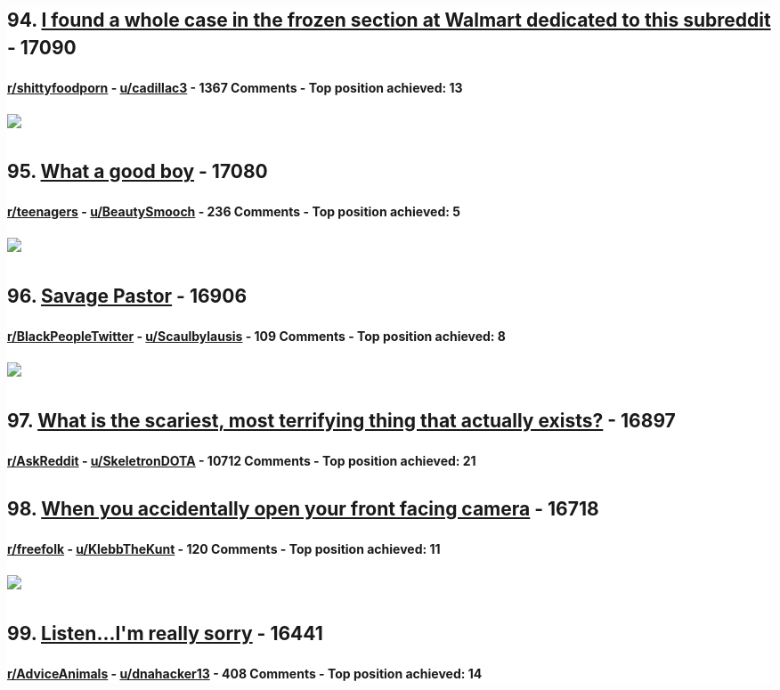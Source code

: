 ## 94. [I found a whole case in the frozen section at Walmart dedicated to this subreddit](http://reddit.com/r/shittyfoodporn/comments/7qta7o/i_found_a_whole_case_in_the_frozen_section_at/) - 17090
#### [r/shittyfoodporn](http://reddit.com/r/shittyfoodporn) - [u/cadillac3](http://reddit.com/u/cadillac3) - 1367 Comments - Top position achieved: 13

<a href="https://i.redd.it/yqnj1vq4ega01.jpg"><img src="https://b.thumbs.redditmedia.com/mWja1DV43qo98DuYBxtuv40TD_vWbto_vMWOcJ-Uxxw.jpg"></img></a>

## 95. [What a good boy](http://reddit.com/r/teenagers/comments/7qrnhg/what_a_good_boy/) - 17080
#### [r/teenagers](http://reddit.com/r/teenagers) - [u/BeautySmooch](http://reddit.com/u/BeautySmooch) - 236 Comments - Top position achieved: 5

<a href="https://i.imgur.com/geaX2xk.jpg"><img src="https://b.thumbs.redditmedia.com/V5yMDMMHOEyLaertW-dkJ7mqnqAT5mBeclY0KzLwttY.jpg"></img></a>

## 96. [Savage Pastor](http://reddit.com/r/BlackPeopleTwitter/comments/7qwfyu/savage_pastor/) - 16906
#### [r/BlackPeopleTwitter](http://reddit.com/r/BlackPeopleTwitter) - [u/Scaulbylausis](http://reddit.com/u/Scaulbylausis) - 109 Comments - Top position achieved: 8

<a href="https://i.redd.it/7gqc6rxigia01.jpg"><img src="https://b.thumbs.redditmedia.com/hrY-Dv35m1Ms_PgR0uU4y0ts8rJewBEYKHvfbB-o2Vk.jpg"></img></a>

## 97. [What is the scariest, most terrifying thing that actually exists?](http://reddit.com/r/AskReddit/comments/7qv45t/what_is_the_scariest_most_terrifying_thing_that/) - 16897
#### [r/AskReddit](http://reddit.com/r/AskReddit) - [u/SkeletronDOTA](http://reddit.com/u/SkeletronDOTA) - 10712 Comments - Top position achieved: 21

## 98. [When you accidentally open your front facing camera](http://reddit.com/r/freefolk/comments/7qs11n/when_you_accidentally_open_your_front_facing/) - 16718
#### [r/freefolk](http://reddit.com/r/freefolk) - [u/KlebbTheKunt](http://reddit.com/u/KlebbTheKunt) - 120 Comments - Top position achieved: 11

<a href="https://i.redd.it/b66jciuhcfa01.png"><img src="https://b.thumbs.redditmedia.com/Vt59QPlgu5aiMwjC1XemGfa7pl-g8jJ46JHDqHTeqSQ.jpg"></img></a>

## 99. [Listen...I'm really sorry](http://reddit.com/r/AdviceAnimals/comments/7qqndx/listenim_really_sorry/) - 16441
#### [r/AdviceAnimals](http://reddit.com/r/AdviceAnimals) - [u/dnahacker13](http://reddit.com/u/dnahacker13) - 408 Comments - Top position achieved: 14

